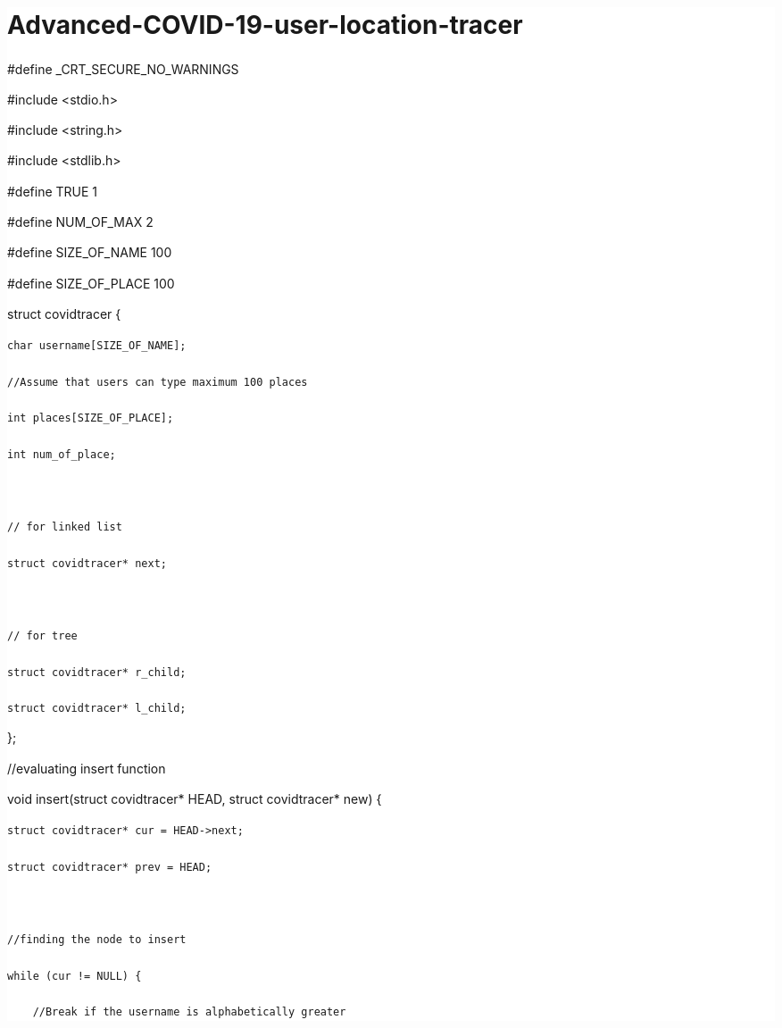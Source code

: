 # Advanced-COVID-19-user-location-tracer
#define _CRT_SECURE_NO_WARNINGS

#include <stdio.h>

#include <string.h>

#include <stdlib.h>



#define TRUE 1

#define NUM_OF_MAX 2

#define SIZE_OF_NAME 100

#define SIZE_OF_PLACE 100





struct covidtracer {

    char username[SIZE_OF_NAME];

    //Assume that users can type maximum 100 places

    int places[SIZE_OF_PLACE];

    int num_of_place;



    // for linked list

    struct covidtracer* next;



    // for tree

    struct covidtracer* r_child;

    struct covidtracer* l_child;

};



//evaluating insert function

void insert(struct covidtracer* HEAD, struct covidtracer* new) {

    struct covidtracer* cur = HEAD->next;

    struct covidtracer* prev = HEAD;



    //finding the node to insert

    while (cur != NULL) {

        //Break if the username is alphabetically greater

